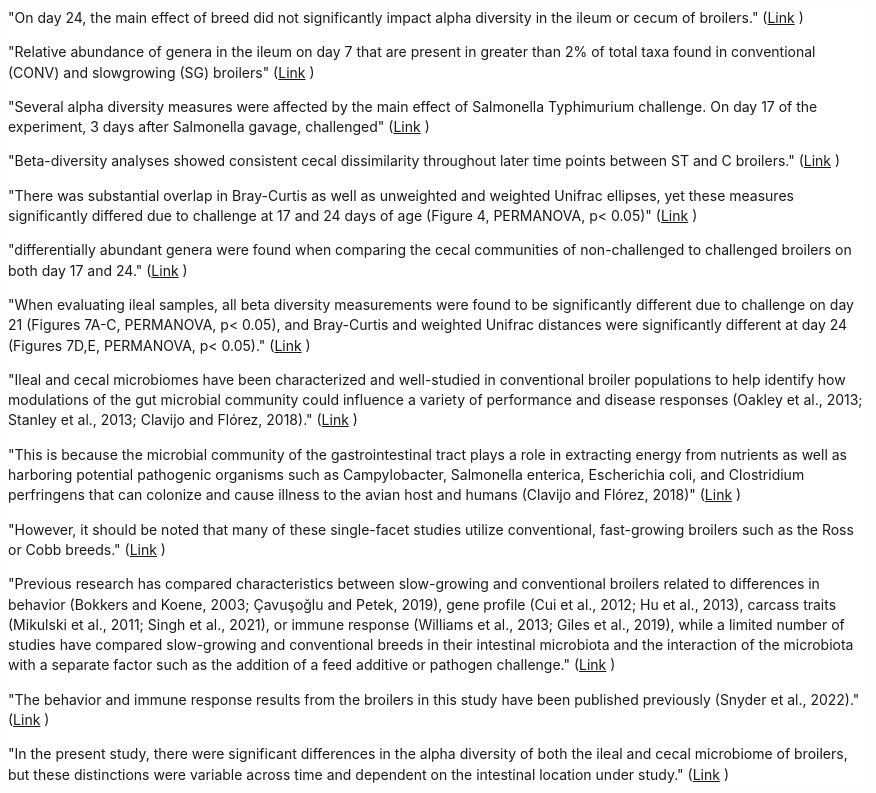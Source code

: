 "On day 24, the main effect of breed did not significantly impact alpha diversity in the ileum or cecum of broilers." ([Link](zotero://open-pdf/library/items/IKCZZF7S?page=4) )

"Relative abundance of genera in the ileum on day 7 that are present in greater than 2% of total taxa found in conventional (CONV) and slowgrowing (SG) broilers" ([Link](zotero://open-pdf/library/items/IKCZZF7S?page=5) )

"Several alpha diversity measures were affected by the main effect of Salmonella Typhimurium challenge. On day 17 of the experiment, 3 days after Salmonella gavage, challenged" ([Link](zotero://open-pdf/library/items/IKCZZF7S?page=5) )

"Beta-diversity analyses showed consistent cecal dissimilarity throughout later time points between ST and C broilers." ([Link](zotero://open-pdf/library/items/IKCZZF7S?page=6) )

"There was substantial overlap in Bray-Curtis as well as unweighted and weighted Unifrac ellipses, yet these measures significantly differed due to challenge at 17 and 24 days of age (Figure 4, PERMANOVA, p&lt; 0.05)" ([Link](zotero://open-pdf/library/items/IKCZZF7S?page=6) )

"differentially abundant genera were found when comparing the cecal communities of non-challenged to challenged broilers on both day 17 and 24." ([Link](zotero://open-pdf/library/items/IKCZZF7S?page=7) )

"When evaluating ileal samples, all beta diversity measurements were found to be significantly different due to challenge on day 21 (Figures 7A-C, PERMANOVA, p&lt; 0.05), and Bray-Curtis and weighted Unifrac distances were significantly different at day 24 (Figures 7D,E, PERMANOVA, p&lt; 0.05)." ([Link](zotero://open-pdf/library/items/IKCZZF7S?page=8) )

"Ileal and cecal microbiomes have been characterized and well-studied in conventional broiler populations to help identify how modulations of the gut microbial community could influence a variety of performance and disease responses (Oakley et al., 2013; Stanley et al., 2013; Clavijo and Flórez, 2018)." ([Link](zotero://open-pdf/library/items/IKCZZF7S?page=9) )

"This is because the microbial community of the gastrointestinal tract plays a role in extracting energy from nutrients as well as harboring potential pathogenic organisms such as Campylobacter, Salmonella enterica, Escherichia coli, and Clostridium perfringens that can colonize and cause illness to the avian host and humans (Clavijo and Flórez, 2018)" ([Link](zotero://open-pdf/library/items/IKCZZF7S?page=9) )

"However, it should be noted that many of these single-facet studies utilize conventional, fast-growing broilers such as the Ross or Cobb breeds." ([Link](zotero://open-pdf/library/items/IKCZZF7S?page=9) )

"Previous research has compared characteristics between slow-growing and conventional broilers related to differences in behavior (Bokkers and Koene, 2003; Çavuşoğlu and Petek, 2019), gene profile (Cui et al., 2012; Hu et al., 2013), carcass traits (Mikulski et al., 2011; Singh et al., 2021), or immune response (Williams et al., 2013; Giles et al., 2019), while a limited number of studies have compared slow-growing and conventional breeds in their intestinal microbiota and the interaction of the microbiota with a separate factor such as the addition of a feed additive or pathogen challenge." ([Link](zotero://open-pdf/library/items/IKCZZF7S?page=10) )

"The behavior and immune response results from the broilers in this study have been published previously (Snyder et al., 2022)." ([Link](zotero://open-pdf/library/items/IKCZZF7S?page=10) )

"In the present study, there were significant differences in the alpha diversity of both the ileal and cecal microbiome of broilers, but these distinctions were variable across time and dependent on the intestinal location under study." ([Link](zotero://open-pdf/library/items/IKCZZF7S?page=10) )
